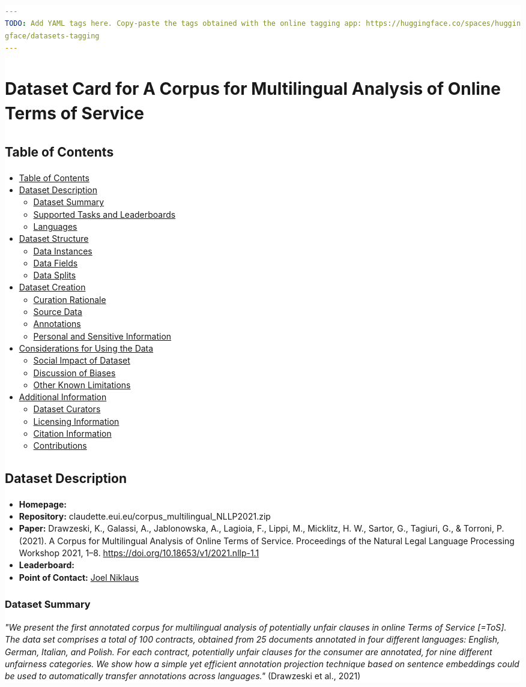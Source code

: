 ```yaml
---
TODO: Add YAML tags here. Copy-paste the tags obtained with the online tagging app: https://huggingface.co/spaces/huggingface/datasets-tagging
---
```


# Dataset Card for A Corpus for Multilingual Analysis of Online Terms of Service

## Table of Contents
- [Table of Contents](#table-of-contents)
- [Dataset Description](#dataset-description)
  - [Dataset Summary](#dataset-summary)
  - [Supported Tasks and Leaderboards](#supported-tasks-and-leaderboards)
  - [Languages](#languages)
- [Dataset Structure](#dataset-structure)
  - [Data Instances](#data-instances)
  - [Data Fields](#data-fields)
  - [Data Splits](#data-splits)
- [Dataset Creation](#dataset-creation)
  - [Curation Rationale](#curation-rationale)
  - [Source Data](#source-data)
  - [Annotations](#annotations)
  - [Personal and Sensitive Information](#personal-and-sensitive-information)
- [Considerations for Using the Data](#considerations-for-using-the-data)
  - [Social Impact of Dataset](#social-impact-of-dataset)
  - [Discussion of Biases](#discussion-of-biases)
  - [Other Known Limitations](#other-known-limitations)
- [Additional Information](#additional-information)
  - [Dataset Curators](#dataset-curators)
  - [Licensing Information](#licensing-information)
  - [Citation Information](#citation-information)
  - [Contributions](#contributions)

## Dataset Description

- **Homepage:**
- **Repository:** claudette.eui.eu/corpus_multilingual_NLLP2021.zip
- **Paper:** Drawzeski, K., Galassi, A., Jablonowska, A., Lagioia, F., Lippi, M., Micklitz, H. W., Sartor, G., Tagiuri, G., & Torroni, P. (2021). A Corpus for Multilingual Analysis of Online Terms of Service. Proceedings of the Natural Legal Language Processing Workshop 2021, 1–8. https://doi.org/10.18653/v1/2021.nllp-1.1
- **Leaderboard:**
- **Point of Contact:** [Joel Niklaus](joel.niklaus.2@bfh.ch)

### Dataset Summary

*"We present the first annotated corpus for multilingual analysis of potentially unfair clauses in online Terms of Service [=ToS]. The data set comprises a total of 100 contracts, obtained from 25 documents annotated in four different languages: English, German, Italian, and Polish. For each contract, potentially unfair clauses for the consumer are annotated, for nine different unfairness categories. We show how a simple yet efficient annotation projection technique based on sentence embeddings could be used to automatically transfer annotations across languages."* (Drawzeski et al., 2021)
